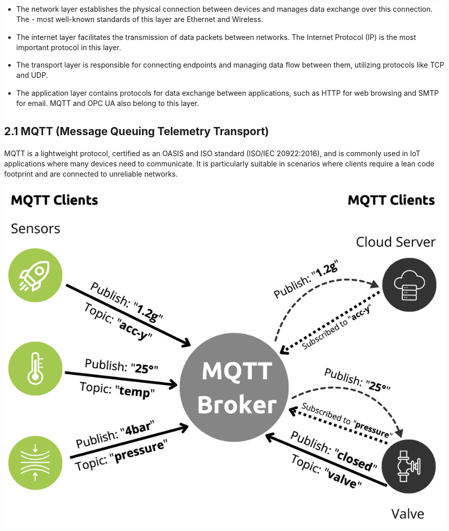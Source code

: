 - The network layer establishes the physical connection between devices and manages data exchange over this connection. The - most well-known standards of this layer are Ethernet and Wireless.

- The internet layer facilitates the transmission of data packets between networks. The Internet Protocol (IP) is the most important protocol in this layer.

- The transport layer is responsible for connecting endpoints and managing data flow between them, utilizing protocols like TCP and UDP.

- The application layer contains protocols for data exchange between applications, such as HTTP for web browsing and SMTP for email. MQTT and OPC UA also belong to this layer.

2.1 MQTT (Message Queuing Telemetry Transport)
------
MQTT is a lightweight protocol, certified as an OASIS and ISO standard (ISO/IEC 20922:2016), and is commonly used in IoT applications where many devices need to communicate. It is particularly suitable in scenarios where clients require a lean code footprint and are connected to unreliable networks.

![MQTT](/images/post5_mqtt.png)
